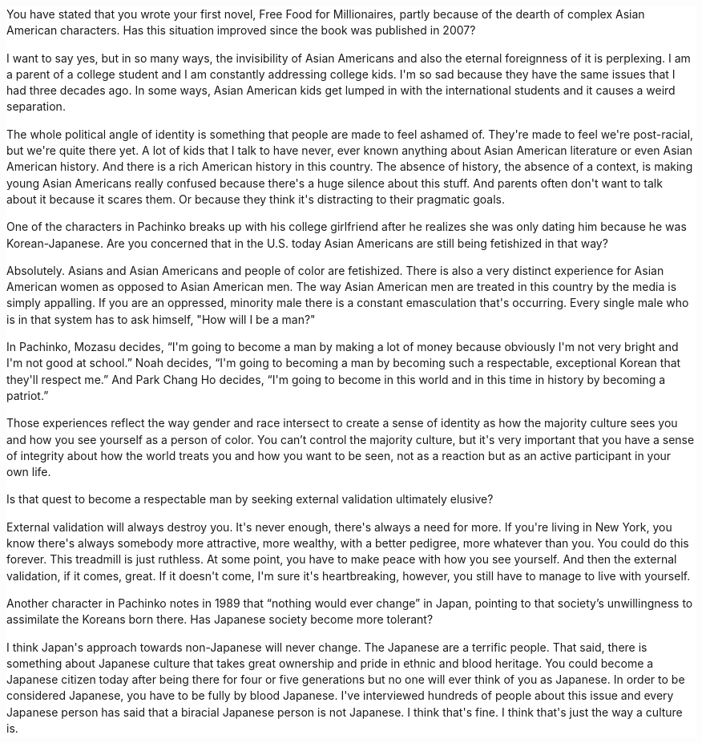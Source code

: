 You have stated that you wrote your first novel, Free Food for Millionaires, partly because of the dearth of complex Asian American characters. Has this situation improved since the book was published in 2007?

I want to say yes, but in so many ways, the invisibility of Asian Americans and also the eternal foreignness of it is perplexing. I am a parent of a college student and I am constantly addressing college kids. I'm so sad because they have the same issues that I had three decades ago. In some ways, Asian American kids get lumped in with the international students and it causes a weird separation.

The whole political angle of identity is something that people are made to feel ashamed of. They're made to feel we're post-racial, but we're quite there yet. A lot of kids that I talk to have never, ever known anything about Asian American literature or even Asian American history. And there is a rich American history in this country. The absence of history, the absence of a context, is making young Asian Americans really confused because there's a huge silence about this stuff. And parents often don't want to talk about it because it scares them. Or because they think it's distracting to their pragmatic goals.

One of the characters in Pachinko breaks up with his college girlfriend after he realizes she was only dating him because he was Korean-Japanese. Are you concerned that in the U.S. today Asian Americans are still being fetishized in that way?

Absolutely. Asians and Asian Americans and people of color are fetishized. There is also a very distinct experience for Asian American women as opposed to Asian American men. The way Asian American men are treated in this country by the media is simply appalling. If you are an oppressed, minority male there is a constant emasculation that's occurring. Every single male who is in that system has to ask himself, "How will I be a man?"

In Pachinko, Mozasu decides, “I'm going to become a man by making a lot of money because obviously I'm not very bright and I'm not good at school.” Noah decides, “I'm going to becoming a man by becoming such a respectable, exceptional Korean that they'll respect me.” And Park Chang Ho decides, “I'm going to become in this world and in this time in history by becoming a patriot.”

Those experiences reflect the way gender and race intersect to create a sense of identity as how the majority culture sees you and how you see yourself as a person of color. You can’t control the majority culture, but it's very important that you have a sense of integrity about how the world treats you and how you want to be seen, not as a reaction but as an active participant in your own life.

Is that quest to become a respectable man by seeking external validation ultimately elusive?

External validation will always destroy you. It's never enough, there's always a need for more. If you're living in New York, you know there's always somebody more attractive, more wealthy, with a better pedigree, more whatever than you. You could do this forever. This treadmill is just ruthless. At some point, you have to make peace with how you see yourself. And then the external validation, if it comes, great. If it doesn't come, I'm sure it's heartbreaking, however, you still have to manage to live with yourself.

Another character in Pachinko notes in 1989 that “nothing would ever change” in Japan, pointing to that society’s unwillingness to assimilate the Koreans born there. Has Japanese society become more tolerant?

I think Japan's approach towards non-Japanese will never change. The Japanese are a terrific people. That said, there is something about Japanese culture that takes great ownership and pride in ethnic and blood heritage. You could become a Japanese citizen today after being there for four or five generations but no one will ever think of you as Japanese. In order to be considered Japanese, you have to be fully by blood Japanese. I've interviewed hundreds of people about this issue and every Japanese person has said that a biracial Japanese person is not Japanese. I think that's fine. I think that's just the way a culture is.
